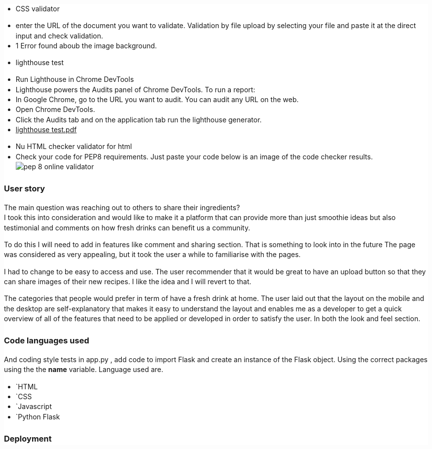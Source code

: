 * CSS validator 
 - enter the URL of the document you want to validate. Validation by file upload by selecting your file and paste it at the direct input and check validation.
 - 1 Error found aboub the image background. 

* lighthouse test
 - Run Lighthouse in Chrome DevTools
 - Lighthouse powers the Audits panel of Chrome DevTools. To run a report:
 - In Google Chrome, go to the URL you want to audit. You can audit any URL on the web.
 - Open Chrome DevTools.
 - Click the Audits tab and on the application tab run the lighthouse generator.
 - [lighthouse test.pdf](https://github.com/suzzet31/Frubbiee/files/6422498/lighthouse.test.pdf)

* Nu HTML checker validator for html 
* Check your code for PEP8 requirements. Just paste your code below is an image of the code checker results.![pep 8 online validator](https://user-images.githubusercontent.com/82264522/117035879-bd253380-acfc-11eb-87f1-9405cc95d243.PNG)

### User story

The main question was reaching out to others to share their ingredients?  
I took this into consideration and would like to make it a platform that can provide more than just smoothie ideas but also testimonial and comments on how fresh drinks can benefit us a community. 

To do this I will need to add in features like comment and sharing section. That is something to look into in the future
The page was considered as very appealing, but it took the user a while to familiarise with the pages. 

I had to change to be easy to access and use.
The user recommender that it would be great to have an upload button so that they can share images of their new recipes. 
I like the idea and I will revert to that.

The categories that people would prefer in term of have a fresh drink at home. 
The user laid out that the layout on the mobile and the desktop are self-explanatory that makes it easy to understand the layout and enables me as a developer to get a quick overview of all of the features that need to be applied or developed in order to satisfy the user. In both the look and feel section.



### Code languages used 
And coding style tests
 in app.py , add code to import Flask and create an instance of the Flask object. Using the correct packages using the 
 the __name__ variable.
 Language used are. 
 * `HTML
 * `CSS
 * `Javascript
 * `Python Flask

### Deployment
